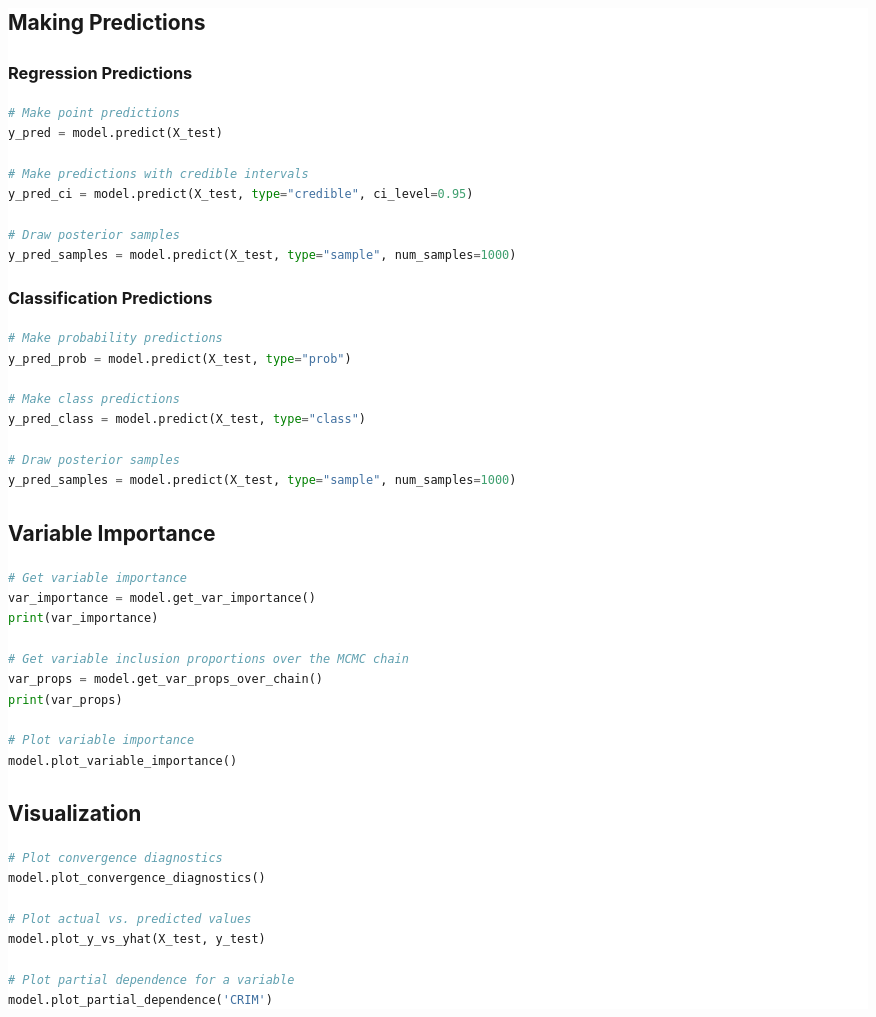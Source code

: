 ## Making Predictions

### Regression Predictions

```python
# Make point predictions
y_pred = model.predict(X_test)

# Make predictions with credible intervals
y_pred_ci = model.predict(X_test, type="credible", ci_level=0.95)

# Draw posterior samples
y_pred_samples = model.predict(X_test, type="sample", num_samples=1000)
```

### Classification Predictions

```python
# Make probability predictions
y_pred_prob = model.predict(X_test, type="prob")

# Make class predictions
y_pred_class = model.predict(X_test, type="class")

# Draw posterior samples
y_pred_samples = model.predict(X_test, type="sample", num_samples=1000)
```

## Variable Importance

```python
# Get variable importance
var_importance = model.get_var_importance()
print(var_importance)

# Get variable inclusion proportions over the MCMC chain
var_props = model.get_var_props_over_chain()
print(var_props)

# Plot variable importance
model.plot_variable_importance()
```

## Visualization

```python
# Plot convergence diagnostics
model.plot_convergence_diagnostics()

# Plot actual vs. predicted values
model.plot_y_vs_yhat(X_test, y_test)

# Plot partial dependence for a variable
model.plot_partial_dependence('CRIM')
```

